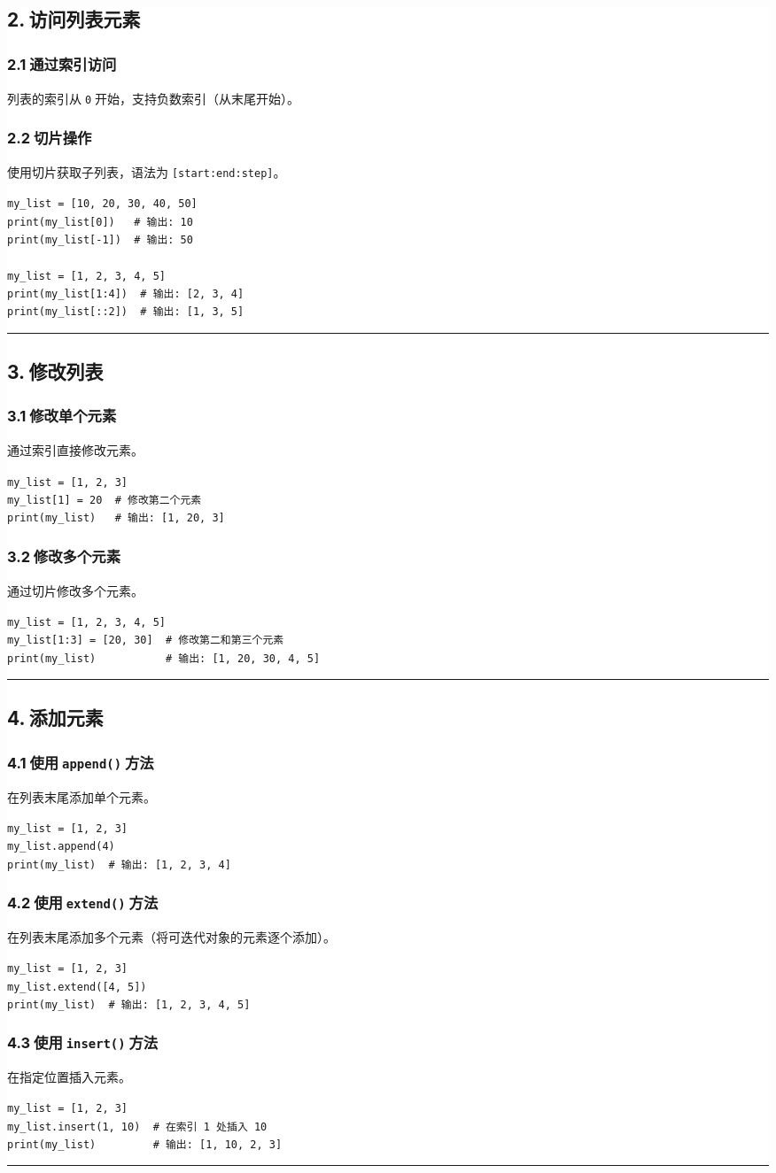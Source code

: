 ## 2. 访问列表元素

### 2.1 通过索引访问
列表的索引从 `0` 开始，支持负数索引（从末尾开始）。

### 2.2 切片操作
使用切片获取子列表，语法为 `[start:end:step]`。
```
my_list = [10, 20, 30, 40, 50]
print(my_list[0])   # 输出: 10
print(my_list[-1])  # 输出: 50

my_list = [1, 2, 3, 4, 5]
print(my_list[1:4])  # 输出: [2, 3, 4]
print(my_list[::2])  # 输出: [1, 3, 5]
```
---

## 3. 修改列表

### 3.1 修改单个元素
通过索引直接修改元素。
```
my_list = [1, 2, 3]
my_list[1] = 20  # 修改第二个元素
print(my_list)   # 输出: [1, 20, 3]
```
### 3.2 修改多个元素
通过切片修改多个元素。
```
my_list = [1, 2, 3, 4, 5]
my_list[1:3] = [20, 30]  # 修改第二和第三个元素
print(my_list)           # 输出: [1, 20, 30, 4, 5]
```
---

## 4. 添加元素

### 4.1 使用 `append()` 方法
在列表末尾添加单个元素。
```
my_list = [1, 2, 3]
my_list.append(4)
print(my_list)  # 输出: [1, 2, 3, 4]
```
### 4.2 使用 `extend()` 方法
在列表末尾添加多个元素（将可迭代对象的元素逐个添加）。
```
my_list = [1, 2, 3]
my_list.extend([4, 5])
print(my_list)  # 输出: [1, 2, 3, 4, 5]
```
### 4.3 使用 `insert()` 方法
在指定位置插入元素。
```
my_list = [1, 2, 3]
my_list.insert(1, 10)  # 在索引 1 处插入 10
print(my_list)         # 输出: [1, 10, 2, 3]
```
---